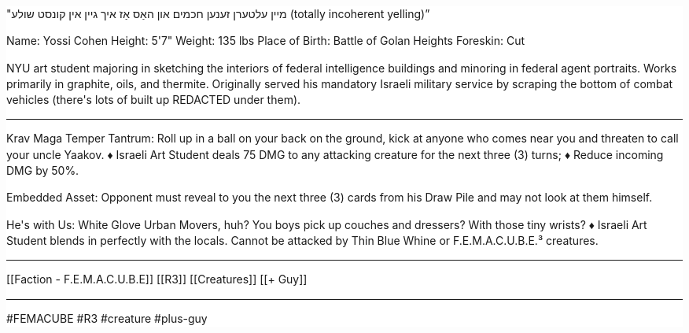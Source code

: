 <iframe src="https://cdn2.mondomegabits.com/cards/videos/av1/0200.mp4" allow="fullscreen" allowfullscreen="" style="height:100%;width:100%; aspect-ratio: 16 / 9; "></iframe>

"מיין עלטערן זענען חכמים און האַס אַז איך גיין אין קונסט שולע (totally incoherent yelling)” 

Name: Yossi Cohen 
Height: 5'7" 
Weight: 135 lbs 
Place of Birth: Battle of Golan Heights 
Foreskin: Cut 

NYU art student majoring in sketching the interiors of federal intelligence buildings and minoring in federal agent portraits. Works primarily in graphite, oils, and thermite. Originally served his mandatory Israeli military service by scraping the bottom of combat vehicles (there's lots of built up REDACTED under them). 

---------------- 

Krav Maga Temper Tantrum: Roll up in a ball on your back on the ground, kick at anyone who comes near you and threaten to call your uncle Yaakov. 
♦ Israeli Art Student deals 75 DMG to any attacking creature for the next three (3) turns; 
♦ Reduce incoming DMG by 50%. 

Embedded Asset: Opponent must reveal to you the next three (3) cards from his Draw Pile and may not look at them himself. 

He's with Us: White Glove Urban Movers, huh? You boys pick up couches and dressers? With those tiny wrists? 
♦ Israeli Art Student blends in perfectly with the locals. Cannot be attacked by Thin Blue Whine or F.E.M.A.C.U.B.E.³ creatures.

------------

[[Faction - F.E.M.A.C.U.B.E]]
[[R3]]
[[Creatures]]
[[+ Guy]]

--------------

#FEMACUBE #R3 #creature #plus-guy